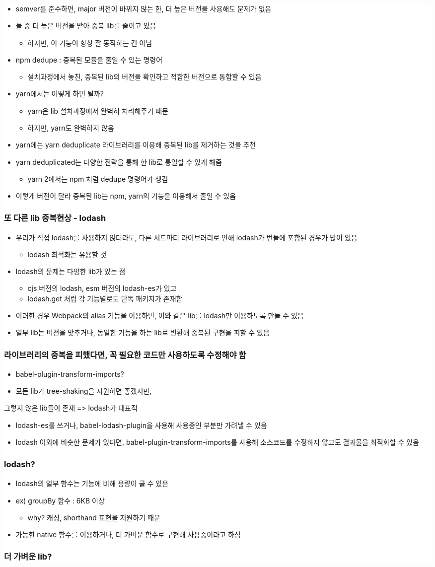 - semver를 준수하면, major 버전이 바뀌지 않는 한, 
    더 높은 버전을 사용해도 문제가 없음 

- 둘 중 더 높은 버전을 받아 중복 lib를 줄이고 있음 
    - 하지만, 이 기능이 항상 잘 동작하는 건 아님 

- npm dedupe : 중복된 모듈을 줄일 수 있는 명령어 

    - 설치과정에서 놓친, 중복된 lib의 버전을 확인하고 적합한 버전으로 통합할 수 있음 

- yarn에서는 어떻게 하면 될까?

    - yarn은 lib 설치과정에서 완벽히 처리해주기 때문 

    - 하지만, yarn도 완벽하지 않음 

- yarn에는 yarn deduplicate 라이브러리를 이용해 중복된 lib를 제거하는 것을 추천 

- yarn deduplicated는 다양한 전략을 통해 한 lib로 통일할 수 있게 해줌   

    - yarn 2에서는 npm 처럼 dedupe 명령어가 생김

- 이렇게 버전이 달라 중복된 lib는 npm, yarn의 기능을 이용해서 줄일 수 있음 

### 또 다른 lib 중복현상 - lodash

- 우리가 직접 lodash를 사용하지 않더라도, 다른 서드파티 라이브러리로 인해 lodash가 번들에 포함된 경우가 많이 있음 
    - lodash 최적화는 유용할 것 

- lodash의 문제는 다양한 lib가 있는 점 

    - cjs 버전의 lodash, esm 버전의 lodash-es가 있고 
    - lodash.get 처럼 각 기능별로도 단독 패키지가 존재함 

- 이러한 경우 Webpack의 alias 기능을 이용하면, 이와 같은 lib를 lodash만 이용하도록 만들 수 있음 

- 일부 lib는 버전을 맞추거나, 동일한 기능을 하는 lib로 변환해 중복된 구현을 피할 수 있음 

### 라이브러리의 중복을 피했다면, 꼭 필요한 코드만 사용하도록 수정해야 함 

- babel-plugin-transform-imports?

- 모든 lib가 tree-shaking을 지원하면 좋겠지만, 

그렇지 않은 lib들이 존재 => lodash가 대표적 

- lodash-es를 쓰거나, babel-lodash-plugin을 사용해 사용중인 부분만 가려낼 수 있음 

- lodash 이외에 비슷한 문제가 있다면, babel-plugin-transform-imports를 사용해 소스코드를 수정하지 않고도 결과물을 최적화할 수 있음 

### lodash?

- lodash의 일부 함수는 기능에 비해 용량이 클 수 있음 

- ex) groupBy 함수 : 6KB 이상

    - why? 캐싱, shorthand 표현을 지원하기 때문 

- 가능한 native 함수를 이용하거나, 더 가벼운 함수로 구현해 사용중이라고 하심 

### 더 가벼운 lib?
